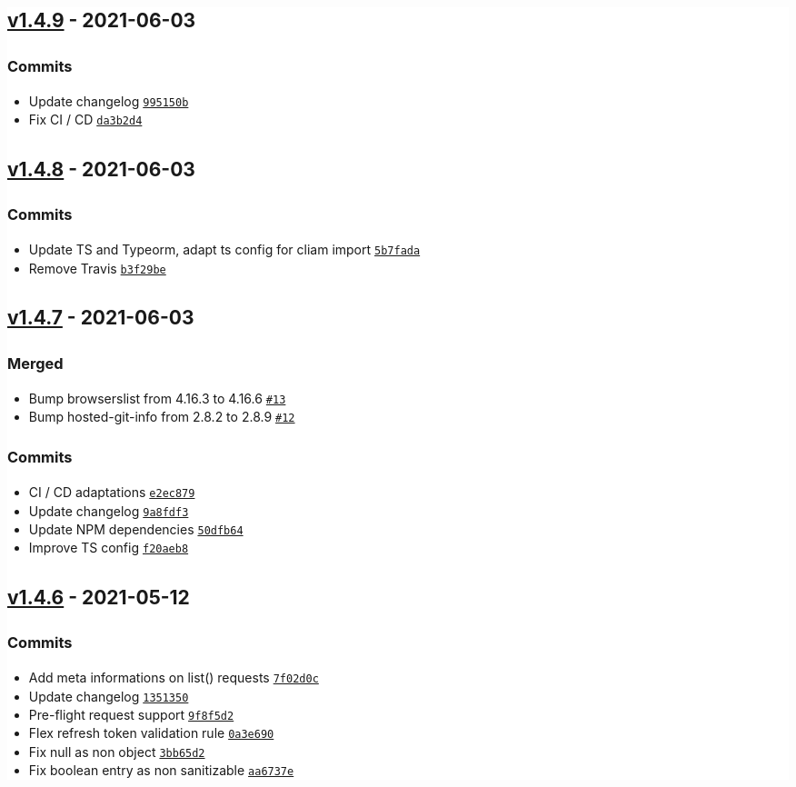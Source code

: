 ## [v1.4.9](https://github.com/konfer-be/typeplate/compare/v1.4.8...v1.4.9) - 2021-06-03

### Commits

- Update changelog [`995150b`](https://github.com/konfer-be/typeplate/commit/995150bdef8933c22e596e01d24102680475e4eb)
- Fix CI / CD [`da3b2d4`](https://github.com/konfer-be/typeplate/commit/da3b2d4265ce7886e5a5b79589f390c909fbb669)

## [v1.4.8](https://github.com/konfer-be/typeplate/compare/v1.4.7...v1.4.8) - 2021-06-03

### Commits

- Update TS and Typeorm, adapt ts config for cliam import [`5b7fada`](https://github.com/konfer-be/typeplate/commit/5b7fadaf1192d707eea9dafd6b5e5c1a6ad77220)
- Remove Travis [`b3f29be`](https://github.com/konfer-be/typeplate/commit/b3f29be14c970fcc2bdc3bc2be698421497008b2)

## [v1.4.7](https://github.com/konfer-be/typeplate/compare/v1.4.6...v1.4.7) - 2021-06-03

### Merged

- Bump browserslist from 4.16.3 to 4.16.6 [`#13`](https://github.com/konfer-be/typeplate/pull/13)
- Bump hosted-git-info from 2.8.2 to 2.8.9 [`#12`](https://github.com/konfer-be/typeplate/pull/12)

### Commits

- CI / CD adaptations [`e2ec879`](https://github.com/konfer-be/typeplate/commit/e2ec879b9cb386640da3ffa2c58fd3505a01fbfc)
- Update changelog [`9a8fdf3`](https://github.com/konfer-be/typeplate/commit/9a8fdf36ffaa8133d311c87402abab7bd9a24b0b)
- Update NPM dependencies [`50dfb64`](https://github.com/konfer-be/typeplate/commit/50dfb647aebba157e2fe05f7753235e802c2e16a)
- Improve TS config [`f20aeb8`](https://github.com/konfer-be/typeplate/commit/f20aeb8d1ab95144e65f6e903db29baa41687df6)

## [v1.4.6](https://github.com/konfer-be/typeplate/compare/v1.4.5...v1.4.6) - 2021-05-12

### Commits

- Add meta informations on list() requests [`7f02d0c`](https://github.com/konfer-be/typeplate/commit/7f02d0c01c3c6e1eef9a26944b3260d9ea8b27a7)
- Update changelog [`1351350`](https://github.com/konfer-be/typeplate/commit/13513508e56a6f34f5f60ba7d4f947ee3f0c3490)
- Pre-flight request support [`9f8f5d2`](https://github.com/konfer-be/typeplate/commit/9f8f5d2a9474ca3a0a7c8f0c906118c9cbb3a4d2)
- Flex refresh token validation rule [`0a3e690`](https://github.com/konfer-be/typeplate/commit/0a3e6902ae56a5a79edc6f4d7b75d60346277fef)
- Fix null as non object [`3bb65d2`](https://github.com/konfer-be/typeplate/commit/3bb65d203fa01eb4f0de08fbfd466b01dfe480e8)
- Fix boolean entry as non sanitizable [`aa6737e`](https://github.com/konfer-be/typeplate/commit/aa6737ec652527c94ef6ab2ce5a1f7492e88c0cd)
